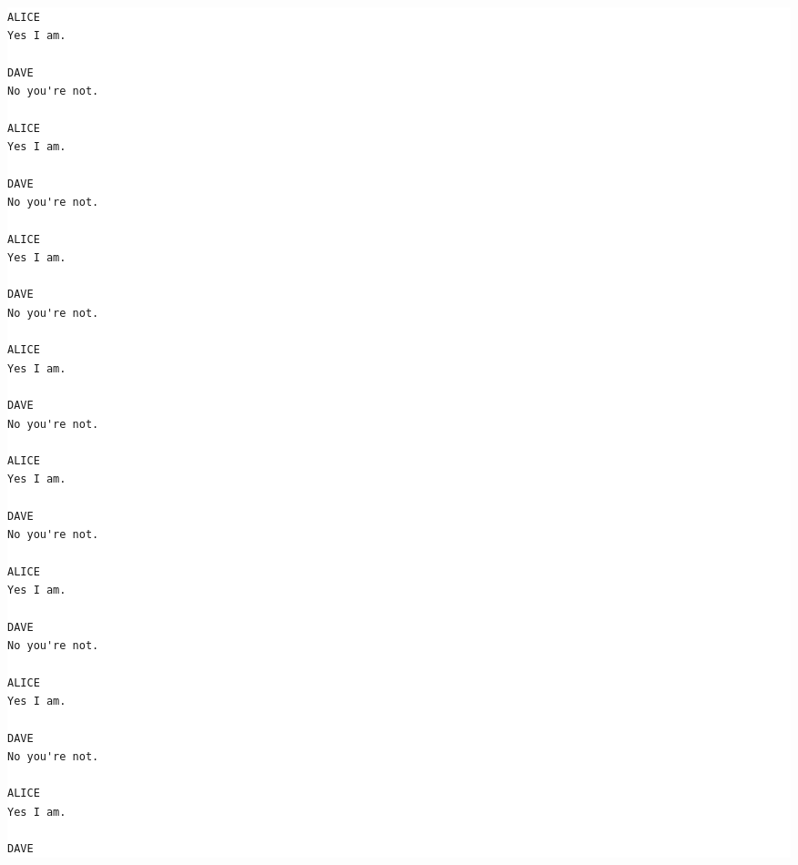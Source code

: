     ALICE
    Yes I am.
    
    DAVE
    No you're not.
    
    ALICE
    Yes I am.
    
    DAVE
    No you're not.
    
    ALICE
    Yes I am.
    
    DAVE
    No you're not.
    
    ALICE
    Yes I am.
    
    DAVE
    No you're not.
    
    ALICE
    Yes I am.
    
    DAVE
    No you're not.
    
    ALICE
    Yes I am.
    
    DAVE
    No you're not.
    
    ALICE
    Yes I am.
    
    DAVE
    No you're not.
    
    ALICE
    Yes I am.
    
    DAVE
    



```python

```
